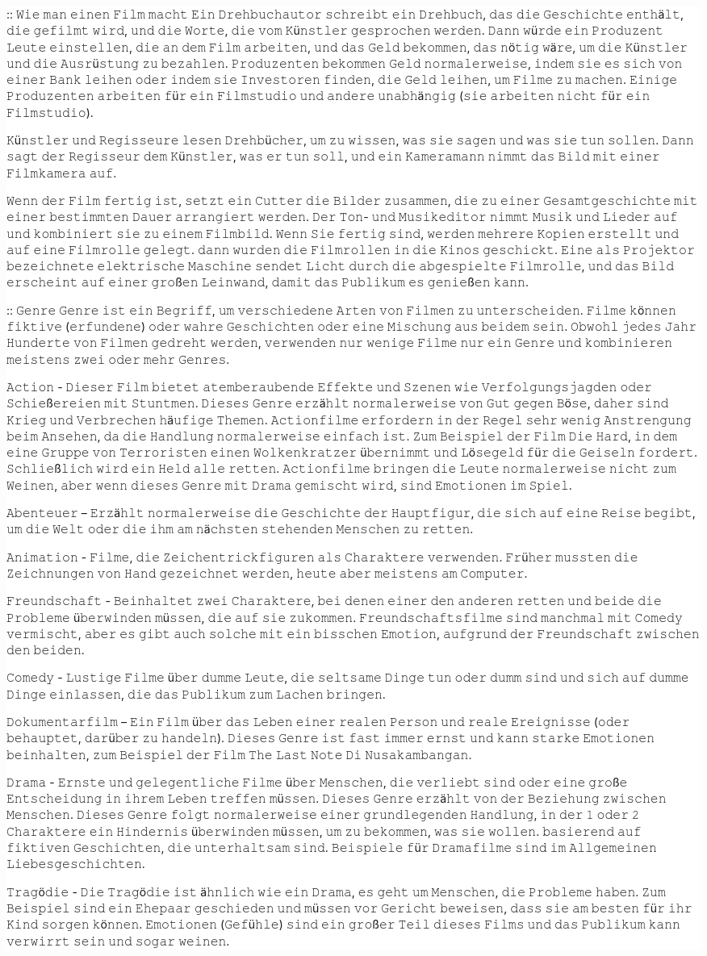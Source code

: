 :: 𝚆𝚒𝚎 𝚖𝚊𝚗 𝚎𝚒𝚗𝚎𝚗 𝙵𝚒𝚕𝚖 𝚖𝚊𝚌𝚑𝚝 𝙴𝚒𝚗 𝙳𝚛𝚎𝚑𝚋𝚞𝚌𝚑𝚊𝚞𝚝𝚘𝚛 𝚜𝚌𝚑𝚛𝚎𝚒𝚋𝚝 𝚎𝚒𝚗 𝙳𝚛𝚎𝚑𝚋𝚞𝚌𝚑, 𝚍𝚊𝚜 𝚍𝚒𝚎 𝙶𝚎𝚜𝚌𝚑𝚒𝚌𝚑𝚝𝚎 𝚎𝚗𝚝𝚑ä𝚕𝚝, 𝚍𝚒𝚎 𝚐𝚎𝚏𝚒𝚕𝚖𝚝 𝚠𝚒𝚛𝚍, 𝚞𝚗𝚍 𝚍𝚒𝚎 𝚆𝚘𝚛𝚝𝚎, 𝚍𝚒𝚎 𝚟𝚘𝚖 𝙺ü𝚗𝚜𝚝𝚕𝚎𝚛 𝚐𝚎𝚜𝚙𝚛𝚘𝚌𝚑𝚎𝚗 𝚠𝚎𝚛𝚍𝚎𝚗. 𝙳𝚊𝚗𝚗 𝚠ü𝚛𝚍𝚎 𝚎𝚒𝚗 𝙿𝚛𝚘𝚍𝚞𝚣𝚎𝚗𝚝 𝙻𝚎𝚞𝚝𝚎 𝚎𝚒𝚗𝚜𝚝𝚎𝚕𝚕𝚎𝚗, 𝚍𝚒𝚎 𝚊𝚗 𝚍𝚎𝚖 𝙵𝚒𝚕𝚖 𝚊𝚛𝚋𝚎𝚒𝚝𝚎𝚗, 𝚞𝚗𝚍 𝚍𝚊𝚜 𝙶𝚎𝚕𝚍 𝚋𝚎𝚔𝚘𝚖𝚖𝚎𝚗, 𝚍𝚊𝚜 𝚗ö𝚝𝚒𝚐 𝚠ä𝚛𝚎, 𝚞𝚖 𝚍𝚒𝚎 𝙺ü𝚗𝚜𝚝𝚕𝚎𝚛 𝚞𝚗𝚍 𝚍𝚒𝚎 𝙰𝚞𝚜𝚛ü𝚜𝚝𝚞𝚗𝚐 𝚣𝚞 𝚋𝚎𝚣𝚊𝚑𝚕𝚎𝚗. 𝙿𝚛𝚘𝚍𝚞𝚣𝚎𝚗𝚝𝚎𝚗 𝚋𝚎𝚔𝚘𝚖𝚖𝚎𝚗 𝙶𝚎𝚕𝚍 𝚗𝚘𝚛𝚖𝚊𝚕𝚎𝚛𝚠𝚎𝚒𝚜𝚎, 𝚒𝚗𝚍𝚎𝚖 𝚜𝚒𝚎 𝚎𝚜 𝚜𝚒𝚌𝚑 𝚟𝚘𝚗 𝚎𝚒𝚗𝚎𝚛 𝙱𝚊𝚗𝚔 𝚕𝚎𝚒𝚑𝚎𝚗 𝚘𝚍𝚎𝚛 𝚒𝚗𝚍𝚎𝚖 𝚜𝚒𝚎 𝙸𝚗𝚟𝚎𝚜𝚝𝚘𝚛𝚎𝚗 𝚏𝚒𝚗𝚍𝚎𝚗, 𝚍𝚒𝚎 𝙶𝚎𝚕𝚍 𝚕𝚎𝚒𝚑𝚎𝚗, 𝚞𝚖 𝙵𝚒𝚕𝚖𝚎 𝚣𝚞 𝚖𝚊𝚌𝚑𝚎𝚗. 𝙴𝚒𝚗𝚒𝚐𝚎 𝙿𝚛𝚘𝚍𝚞𝚣𝚎𝚗𝚝𝚎𝚗 𝚊𝚛𝚋𝚎𝚒𝚝𝚎𝚗 𝚏ü𝚛 𝚎𝚒𝚗 𝙵𝚒𝚕𝚖𝚜𝚝𝚞𝚍𝚒𝚘 𝚞𝚗𝚍 𝚊𝚗𝚍𝚎𝚛𝚎 𝚞𝚗𝚊𝚋𝚑ä𝚗𝚐𝚒𝚐 (𝚜𝚒𝚎 𝚊𝚛𝚋𝚎𝚒𝚝𝚎𝚗 𝚗𝚒𝚌𝚑𝚝 𝚏ü𝚛 𝚎𝚒𝚗 𝙵𝚒𝚕𝚖𝚜𝚝𝚞𝚍𝚒𝚘).

𝙺ü𝚗𝚜𝚝𝚕𝚎𝚛 𝚞𝚗𝚍 𝚁𝚎𝚐𝚒𝚜𝚜𝚎𝚞𝚛𝚎 𝚕𝚎𝚜𝚎𝚗 𝙳𝚛𝚎𝚑𝚋ü𝚌𝚑𝚎𝚛, 𝚞𝚖 𝚣𝚞 𝚠𝚒𝚜𝚜𝚎𝚗, 𝚠𝚊𝚜 𝚜𝚒𝚎 𝚜𝚊𝚐𝚎𝚗 𝚞𝚗𝚍 𝚠𝚊𝚜 𝚜𝚒𝚎 𝚝𝚞𝚗 𝚜𝚘𝚕𝚕𝚎𝚗. 𝙳𝚊𝚗𝚗 𝚜𝚊𝚐𝚝 𝚍𝚎𝚛 𝚁𝚎𝚐𝚒𝚜𝚜𝚎𝚞𝚛 𝚍𝚎𝚖 𝙺ü𝚗𝚜𝚝𝚕𝚎𝚛, 𝚠𝚊𝚜 𝚎𝚛 𝚝𝚞𝚗 𝚜𝚘𝚕𝚕, 𝚞𝚗𝚍 𝚎𝚒𝚗 𝙺𝚊𝚖𝚎𝚛𝚊𝚖𝚊𝚗𝚗 𝚗𝚒𝚖𝚖𝚝 𝚍𝚊𝚜 𝙱𝚒𝚕𝚍 𝚖𝚒𝚝 𝚎𝚒𝚗𝚎𝚛 𝙵𝚒𝚕𝚖𝚔𝚊𝚖𝚎𝚛𝚊 𝚊𝚞𝚏.

𝚆𝚎𝚗𝚗 𝚍𝚎𝚛 𝙵𝚒𝚕𝚖 𝚏𝚎𝚛𝚝𝚒𝚐 𝚒𝚜𝚝, 𝚜𝚎𝚝𝚣𝚝 𝚎𝚒𝚗 𝙲𝚞𝚝𝚝𝚎𝚛 𝚍𝚒𝚎 𝙱𝚒𝚕𝚍𝚎𝚛 𝚣𝚞𝚜𝚊𝚖𝚖𝚎𝚗, 𝚍𝚒𝚎 𝚣𝚞 𝚎𝚒𝚗𝚎𝚛 𝙶𝚎𝚜𝚊𝚖𝚝𝚐𝚎𝚜𝚌𝚑𝚒𝚌𝚑𝚝𝚎 𝚖𝚒𝚝 𝚎𝚒𝚗𝚎𝚛 𝚋𝚎𝚜𝚝𝚒𝚖𝚖𝚝𝚎𝚗 𝙳𝚊𝚞𝚎𝚛 𝚊𝚛𝚛𝚊𝚗𝚐𝚒𝚎𝚛𝚝 𝚠𝚎𝚛𝚍𝚎𝚗. 𝙳𝚎𝚛 𝚃𝚘𝚗- 𝚞𝚗𝚍 𝙼𝚞𝚜𝚒𝚔𝚎𝚍𝚒𝚝𝚘𝚛 𝚗𝚒𝚖𝚖𝚝 𝙼𝚞𝚜𝚒𝚔 𝚞𝚗𝚍 𝙻𝚒𝚎𝚍𝚎𝚛 𝚊𝚞𝚏 𝚞𝚗𝚍 𝚔𝚘𝚖𝚋𝚒𝚗𝚒𝚎𝚛𝚝 𝚜𝚒𝚎 𝚣𝚞 𝚎𝚒𝚗𝚎𝚖 𝙵𝚒𝚕𝚖𝚋𝚒𝚕𝚍. 𝚆𝚎𝚗𝚗 𝚂𝚒𝚎 𝚏𝚎𝚛𝚝𝚒𝚐 𝚜𝚒𝚗𝚍, 𝚠𝚎𝚛𝚍𝚎𝚗 𝚖𝚎𝚑𝚛𝚎𝚛𝚎 𝙺𝚘𝚙𝚒𝚎𝚗 𝚎𝚛𝚜𝚝𝚎𝚕𝚕𝚝 𝚞𝚗𝚍 𝚊𝚞𝚏 𝚎𝚒𝚗𝚎 𝙵𝚒𝚕𝚖𝚛𝚘𝚕𝚕𝚎 𝚐𝚎𝚕𝚎𝚐𝚝. 𝚍𝚊𝚗𝚗 𝚠𝚞𝚛𝚍𝚎𝚗 𝚍𝚒𝚎 𝙵𝚒𝚕𝚖𝚛𝚘𝚕𝚕𝚎𝚗 𝚒𝚗 𝚍𝚒𝚎 𝙺𝚒𝚗𝚘𝚜 𝚐𝚎𝚜𝚌𝚑𝚒𝚌𝚔𝚝. 𝙴𝚒𝚗𝚎 𝚊𝚕𝚜 𝙿𝚛𝚘𝚓𝚎𝚔𝚝𝚘𝚛 𝚋𝚎𝚣𝚎𝚒𝚌𝚑𝚗𝚎𝚝𝚎 𝚎𝚕𝚎𝚔𝚝𝚛𝚒𝚜𝚌𝚑𝚎 𝙼𝚊𝚜𝚌𝚑𝚒𝚗𝚎 𝚜𝚎𝚗𝚍𝚎𝚝 𝙻𝚒𝚌𝚑𝚝 𝚍𝚞𝚛𝚌𝚑 𝚍𝚒𝚎 𝚊𝚋𝚐𝚎𝚜𝚙𝚒𝚎𝚕𝚝𝚎 𝙵𝚒𝚕𝚖𝚛𝚘𝚕𝚕𝚎, 𝚞𝚗𝚍 𝚍𝚊𝚜 𝙱𝚒𝚕𝚍 𝚎𝚛𝚜𝚌𝚑𝚎𝚒𝚗𝚝 𝚊𝚞𝚏 𝚎𝚒𝚗𝚎𝚛 𝚐𝚛𝚘ß𝚎𝚗 𝙻𝚎𝚒𝚗𝚠𝚊𝚗𝚍, 𝚍𝚊𝚖𝚒𝚝 𝚍𝚊𝚜 𝙿𝚞𝚋𝚕𝚒𝚔𝚞𝚖 𝚎𝚜 𝚐𝚎𝚗𝚒𝚎ß𝚎𝚗 𝚔𝚊𝚗𝚗.

:: 𝙶𝚎𝚗𝚛𝚎 𝙶𝚎𝚗𝚛𝚎 𝚒𝚜𝚝 𝚎𝚒𝚗 𝙱𝚎𝚐𝚛𝚒𝚏𝚏, 𝚞𝚖 𝚟𝚎𝚛𝚜𝚌𝚑𝚒𝚎𝚍𝚎𝚗𝚎 𝙰𝚛𝚝𝚎𝚗 𝚟𝚘𝚗 𝙵𝚒𝚕𝚖𝚎𝚗 𝚣𝚞 𝚞𝚗𝚝𝚎𝚛𝚜𝚌𝚑𝚎𝚒𝚍𝚎𝚗. 𝙵𝚒𝚕𝚖𝚎 𝚔ö𝚗𝚗𝚎𝚗 𝚏𝚒𝚔𝚝𝚒𝚟𝚎 (𝚎𝚛𝚏𝚞𝚗𝚍𝚎𝚗𝚎) 𝚘𝚍𝚎𝚛 𝚠𝚊𝚑𝚛𝚎 𝙶𝚎𝚜𝚌𝚑𝚒𝚌𝚑𝚝𝚎𝚗 𝚘𝚍𝚎𝚛 𝚎𝚒𝚗𝚎 𝙼𝚒𝚜𝚌𝚑𝚞𝚗𝚐 𝚊𝚞𝚜 𝚋𝚎𝚒𝚍𝚎𝚖 𝚜𝚎𝚒𝚗. 𝙾𝚋𝚠𝚘𝚑𝚕 𝚓𝚎𝚍𝚎𝚜 𝙹𝚊𝚑𝚛 𝙷𝚞𝚗𝚍𝚎𝚛𝚝𝚎 𝚟𝚘𝚗 𝙵𝚒𝚕𝚖𝚎𝚗 𝚐𝚎𝚍𝚛𝚎𝚑𝚝 𝚠𝚎𝚛𝚍𝚎𝚗, 𝚟𝚎𝚛𝚠𝚎𝚗𝚍𝚎𝚗 𝚗𝚞𝚛 𝚠𝚎𝚗𝚒𝚐𝚎 𝙵𝚒𝚕𝚖𝚎 𝚗𝚞𝚛 𝚎𝚒𝚗 𝙶𝚎𝚗𝚛𝚎 𝚞𝚗𝚍 𝚔𝚘𝚖𝚋𝚒𝚗𝚒𝚎𝚛𝚎𝚗 𝚖𝚎𝚒𝚜𝚝𝚎𝚗𝚜 𝚣𝚠𝚎𝚒 𝚘𝚍𝚎𝚛 𝚖𝚎𝚑𝚛 𝙶𝚎𝚗𝚛𝚎𝚜.

𝙰𝚌𝚝𝚒𝚘𝚗 - 𝙳𝚒𝚎𝚜𝚎𝚛 𝙵𝚒𝚕𝚖 𝚋𝚒𝚎𝚝𝚎𝚝 𝚊𝚝𝚎𝚖𝚋𝚎𝚛𝚊𝚞𝚋𝚎𝚗𝚍𝚎 𝙴𝚏𝚏𝚎𝚔𝚝𝚎 𝚞𝚗𝚍 𝚂𝚣𝚎𝚗𝚎𝚗 𝚠𝚒𝚎 𝚅𝚎𝚛𝚏𝚘𝚕𝚐𝚞𝚗𝚐𝚜𝚓𝚊𝚐𝚍𝚎𝚗 𝚘𝚍𝚎𝚛 𝚂𝚌𝚑𝚒𝚎ß𝚎𝚛𝚎𝚒𝚎𝚗 𝚖𝚒𝚝 𝚂𝚝𝚞𝚗𝚝𝚖𝚎𝚗. 𝙳𝚒𝚎𝚜𝚎𝚜 𝙶𝚎𝚗𝚛𝚎 𝚎𝚛𝚣ä𝚑𝚕𝚝 𝚗𝚘𝚛𝚖𝚊𝚕𝚎𝚛𝚠𝚎𝚒𝚜𝚎 𝚟𝚘𝚗 𝙶𝚞𝚝 𝚐𝚎𝚐𝚎𝚗 𝙱ö𝚜𝚎, 𝚍𝚊𝚑𝚎𝚛 𝚜𝚒𝚗𝚍 𝙺𝚛𝚒𝚎𝚐 𝚞𝚗𝚍 𝚅𝚎𝚛𝚋𝚛𝚎𝚌𝚑𝚎𝚗 𝚑ä𝚞𝚏𝚒𝚐𝚎 𝚃𝚑𝚎𝚖𝚎𝚗. 𝙰𝚌𝚝𝚒𝚘𝚗𝚏𝚒𝚕𝚖𝚎 𝚎𝚛𝚏𝚘𝚛𝚍𝚎𝚛𝚗 𝚒𝚗 𝚍𝚎𝚛 𝚁𝚎𝚐𝚎𝚕 𝚜𝚎𝚑𝚛 𝚠𝚎𝚗𝚒𝚐 𝙰𝚗𝚜𝚝𝚛𝚎𝚗𝚐𝚞𝚗𝚐 𝚋𝚎𝚒𝚖 𝙰𝚗𝚜𝚎𝚑𝚎𝚗, 𝚍𝚊 𝚍𝚒𝚎 𝙷𝚊𝚗𝚍𝚕𝚞𝚗𝚐 𝚗𝚘𝚛𝚖𝚊𝚕𝚎𝚛𝚠𝚎𝚒𝚜𝚎 𝚎𝚒𝚗𝚏𝚊𝚌𝚑 𝚒𝚜𝚝. 𝚉𝚞𝚖 𝙱𝚎𝚒𝚜𝚙𝚒𝚎𝚕 𝚍𝚎𝚛 𝙵𝚒𝚕𝚖 𝙳𝚒𝚎 𝙷𝚊𝚛𝚍, 𝚒𝚗 𝚍𝚎𝚖 𝚎𝚒𝚗𝚎 𝙶𝚛𝚞𝚙𝚙𝚎 𝚟𝚘𝚗 𝚃𝚎𝚛𝚛𝚘𝚛𝚒𝚜𝚝𝚎𝚗 𝚎𝚒𝚗𝚎𝚗 𝚆𝚘𝚕𝚔𝚎𝚗𝚔𝚛𝚊𝚝𝚣𝚎𝚛 ü𝚋𝚎𝚛𝚗𝚒𝚖𝚖𝚝 𝚞𝚗𝚍 𝙻ö𝚜𝚎𝚐𝚎𝚕𝚍 𝚏ü𝚛 𝚍𝚒𝚎 𝙶𝚎𝚒𝚜𝚎𝚕𝚗 𝚏𝚘𝚛𝚍𝚎𝚛𝚝. 𝚂𝚌𝚑𝚕𝚒𝚎ß𝚕𝚒𝚌𝚑 𝚠𝚒𝚛𝚍 𝚎𝚒𝚗 𝙷𝚎𝚕𝚍 𝚊𝚕𝚕𝚎 𝚛𝚎𝚝𝚝𝚎𝚗. 𝙰𝚌𝚝𝚒𝚘𝚗𝚏𝚒𝚕𝚖𝚎 𝚋𝚛𝚒𝚗𝚐𝚎𝚗 𝚍𝚒𝚎 𝙻𝚎𝚞𝚝𝚎 𝚗𝚘𝚛𝚖𝚊𝚕𝚎𝚛𝚠𝚎𝚒𝚜𝚎 𝚗𝚒𝚌𝚑𝚝 𝚣𝚞𝚖 𝚆𝚎𝚒𝚗𝚎𝚗, 𝚊𝚋𝚎𝚛 𝚠𝚎𝚗𝚗 𝚍𝚒𝚎𝚜𝚎𝚜 𝙶𝚎𝚗𝚛𝚎 𝚖𝚒𝚝 𝙳𝚛𝚊𝚖𝚊 𝚐𝚎𝚖𝚒𝚜𝚌𝚑𝚝 𝚠𝚒𝚛𝚍, 𝚜𝚒𝚗𝚍 𝙴𝚖𝚘𝚝𝚒𝚘𝚗𝚎𝚗 𝚒𝚖 𝚂𝚙𝚒𝚎𝚕.

𝙰𝚋𝚎𝚗𝚝𝚎𝚞𝚎𝚛 – 𝙴𝚛𝚣ä𝚑𝚕𝚝 𝚗𝚘𝚛𝚖𝚊𝚕𝚎𝚛𝚠𝚎𝚒𝚜𝚎 𝚍𝚒𝚎 𝙶𝚎𝚜𝚌𝚑𝚒𝚌𝚑𝚝𝚎 𝚍𝚎𝚛 𝙷𝚊𝚞𝚙𝚝𝚏𝚒𝚐𝚞𝚛, 𝚍𝚒𝚎 𝚜𝚒𝚌𝚑 𝚊𝚞𝚏 𝚎𝚒𝚗𝚎 𝚁𝚎𝚒𝚜𝚎 𝚋𝚎𝚐𝚒𝚋𝚝, 𝚞𝚖 𝚍𝚒𝚎 𝚆𝚎𝚕𝚝 𝚘𝚍𝚎𝚛 𝚍𝚒𝚎 𝚒𝚑𝚖 𝚊𝚖 𝚗ä𝚌𝚑𝚜𝚝𝚎𝚗 𝚜𝚝𝚎𝚑𝚎𝚗𝚍𝚎𝚗 𝙼𝚎𝚗𝚜𝚌𝚑𝚎𝚗 𝚣𝚞 𝚛𝚎𝚝𝚝𝚎𝚗.

𝙰𝚗𝚒𝚖𝚊𝚝𝚒𝚘𝚗 - 𝙵𝚒𝚕𝚖𝚎, 𝚍𝚒𝚎 𝚉𝚎𝚒𝚌𝚑𝚎𝚗𝚝𝚛𝚒𝚌𝚔𝚏𝚒𝚐𝚞𝚛𝚎𝚗 𝚊𝚕𝚜 𝙲𝚑𝚊𝚛𝚊𝚔𝚝𝚎𝚛𝚎 𝚟𝚎𝚛𝚠𝚎𝚗𝚍𝚎𝚗. 𝙵𝚛ü𝚑𝚎𝚛 𝚖𝚞𝚜𝚜𝚝𝚎𝚗 𝚍𝚒𝚎 𝚉𝚎𝚒𝚌𝚑𝚗𝚞𝚗𝚐𝚎𝚗 𝚟𝚘𝚗 𝙷𝚊𝚗𝚍 𝚐𝚎𝚣𝚎𝚒𝚌𝚑𝚗𝚎𝚝 𝚠𝚎𝚛𝚍𝚎𝚗, 𝚑𝚎𝚞𝚝𝚎 𝚊𝚋𝚎𝚛 𝚖𝚎𝚒𝚜𝚝𝚎𝚗𝚜 𝚊𝚖 𝙲𝚘𝚖𝚙𝚞𝚝𝚎𝚛.

𝙵𝚛𝚎𝚞𝚗𝚍𝚜𝚌𝚑𝚊𝚏𝚝 - 𝙱𝚎𝚒𝚗𝚑𝚊𝚕𝚝𝚎𝚝 𝚣𝚠𝚎𝚒 𝙲𝚑𝚊𝚛𝚊𝚔𝚝𝚎𝚛𝚎, 𝚋𝚎𝚒 𝚍𝚎𝚗𝚎𝚗 𝚎𝚒𝚗𝚎𝚛 𝚍𝚎𝚗 𝚊𝚗𝚍𝚎𝚛𝚎𝚗 𝚛𝚎𝚝𝚝𝚎𝚗 𝚞𝚗𝚍 𝚋𝚎𝚒𝚍𝚎 𝚍𝚒𝚎 𝙿𝚛𝚘𝚋𝚕𝚎𝚖𝚎 ü𝚋𝚎𝚛𝚠𝚒𝚗𝚍𝚎𝚗 𝚖ü𝚜𝚜𝚎𝚗, 𝚍𝚒𝚎 𝚊𝚞𝚏 𝚜𝚒𝚎 𝚣𝚞𝚔𝚘𝚖𝚖𝚎𝚗. 𝙵𝚛𝚎𝚞𝚗𝚍𝚜𝚌𝚑𝚊𝚏𝚝𝚜𝚏𝚒𝚕𝚖𝚎 𝚜𝚒𝚗𝚍 𝚖𝚊𝚗𝚌𝚑𝚖𝚊𝚕 𝚖𝚒𝚝 𝙲𝚘𝚖𝚎𝚍𝚢 𝚟𝚎𝚛𝚖𝚒𝚜𝚌𝚑𝚝, 𝚊𝚋𝚎𝚛 𝚎𝚜 𝚐𝚒𝚋𝚝 𝚊𝚞𝚌𝚑 𝚜𝚘𝚕𝚌𝚑𝚎 𝚖𝚒𝚝 𝚎𝚒𝚗 𝚋𝚒𝚜𝚜𝚌𝚑𝚎𝚗 𝙴𝚖𝚘𝚝𝚒𝚘𝚗, 𝚊𝚞𝚏𝚐𝚛𝚞𝚗𝚍 𝚍𝚎𝚛 𝙵𝚛𝚎𝚞𝚗𝚍𝚜𝚌𝚑𝚊𝚏𝚝 𝚣𝚠𝚒𝚜𝚌𝚑𝚎𝚗 𝚍𝚎𝚗 𝚋𝚎𝚒𝚍𝚎𝚗.

𝙲𝚘𝚖𝚎𝚍𝚢 - 𝙻𝚞𝚜𝚝𝚒𝚐𝚎 𝙵𝚒𝚕𝚖𝚎 ü𝚋𝚎𝚛 𝚍𝚞𝚖𝚖𝚎 𝙻𝚎𝚞𝚝𝚎, 𝚍𝚒𝚎 𝚜𝚎𝚕𝚝𝚜𝚊𝚖𝚎 𝙳𝚒𝚗𝚐𝚎 𝚝𝚞𝚗 𝚘𝚍𝚎𝚛 𝚍𝚞𝚖𝚖 𝚜𝚒𝚗𝚍 𝚞𝚗𝚍 𝚜𝚒𝚌𝚑 𝚊𝚞𝚏 𝚍𝚞𝚖𝚖𝚎 𝙳𝚒𝚗𝚐𝚎 𝚎𝚒𝚗𝚕𝚊𝚜𝚜𝚎𝚗, 𝚍𝚒𝚎 𝚍𝚊𝚜 𝙿𝚞𝚋𝚕𝚒𝚔𝚞𝚖 𝚣𝚞𝚖 𝙻𝚊𝚌𝚑𝚎𝚗 𝚋𝚛𝚒𝚗𝚐𝚎𝚗.

𝙳𝚘𝚔𝚞𝚖𝚎𝚗𝚝𝚊𝚛𝚏𝚒𝚕𝚖 – 𝙴𝚒𝚗 𝙵𝚒𝚕𝚖 ü𝚋𝚎𝚛 𝚍𝚊𝚜 𝙻𝚎𝚋𝚎𝚗 𝚎𝚒𝚗𝚎𝚛 𝚛𝚎𝚊𝚕𝚎𝚗 𝙿𝚎𝚛𝚜𝚘𝚗 𝚞𝚗𝚍 𝚛𝚎𝚊𝚕𝚎 𝙴𝚛𝚎𝚒𝚐𝚗𝚒𝚜𝚜𝚎 (𝚘𝚍𝚎𝚛 𝚋𝚎𝚑𝚊𝚞𝚙𝚝𝚎𝚝, 𝚍𝚊𝚛ü𝚋𝚎𝚛 𝚣𝚞 𝚑𝚊𝚗𝚍𝚎𝚕𝚗). 𝙳𝚒𝚎𝚜𝚎𝚜 𝙶𝚎𝚗𝚛𝚎 𝚒𝚜𝚝 𝚏𝚊𝚜𝚝 𝚒𝚖𝚖𝚎𝚛 𝚎𝚛𝚗𝚜𝚝 𝚞𝚗𝚍 𝚔𝚊𝚗𝚗 𝚜𝚝𝚊𝚛𝚔𝚎 𝙴𝚖𝚘𝚝𝚒𝚘𝚗𝚎𝚗 𝚋𝚎𝚒𝚗𝚑𝚊𝚕𝚝𝚎𝚗, 𝚣𝚞𝚖 𝙱𝚎𝚒𝚜𝚙𝚒𝚎𝚕 𝚍𝚎𝚛 𝙵𝚒𝚕𝚖 𝚃𝚑𝚎 𝙻𝚊𝚜𝚝 𝙽𝚘𝚝𝚎 𝙳𝚒 𝙽𝚞𝚜𝚊𝚔𝚊𝚖𝚋𝚊𝚗𝚐𝚊𝚗.

𝙳𝚛𝚊𝚖𝚊 - 𝙴𝚛𝚗𝚜𝚝𝚎 𝚞𝚗𝚍 𝚐𝚎𝚕𝚎𝚐𝚎𝚗𝚝𝚕𝚒𝚌𝚑𝚎 𝙵𝚒𝚕𝚖𝚎 ü𝚋𝚎𝚛 𝙼𝚎𝚗𝚜𝚌𝚑𝚎𝚗, 𝚍𝚒𝚎 𝚟𝚎𝚛𝚕𝚒𝚎𝚋𝚝 𝚜𝚒𝚗𝚍 𝚘𝚍𝚎𝚛 𝚎𝚒𝚗𝚎 𝚐𝚛𝚘ß𝚎 𝙴𝚗𝚝𝚜𝚌𝚑𝚎𝚒𝚍𝚞𝚗𝚐 𝚒𝚗 𝚒𝚑𝚛𝚎𝚖 𝙻𝚎𝚋𝚎𝚗 𝚝𝚛𝚎𝚏𝚏𝚎𝚗 𝚖ü𝚜𝚜𝚎𝚗. 𝙳𝚒𝚎𝚜𝚎𝚜 𝙶𝚎𝚗𝚛𝚎 𝚎𝚛𝚣ä𝚑𝚕𝚝 𝚟𝚘𝚗 𝚍𝚎𝚛 𝙱𝚎𝚣𝚒𝚎𝚑𝚞𝚗𝚐 𝚣𝚠𝚒𝚜𝚌𝚑𝚎𝚗 𝙼𝚎𝚗𝚜𝚌𝚑𝚎𝚗. 𝙳𝚒𝚎𝚜𝚎𝚜 𝙶𝚎𝚗𝚛𝚎 𝚏𝚘𝚕𝚐𝚝 𝚗𝚘𝚛𝚖𝚊𝚕𝚎𝚛𝚠𝚎𝚒𝚜𝚎 𝚎𝚒𝚗𝚎𝚛 𝚐𝚛𝚞𝚗𝚍𝚕𝚎𝚐𝚎𝚗𝚍𝚎𝚗 𝙷𝚊𝚗𝚍𝚕𝚞𝚗𝚐, 𝚒𝚗 𝚍𝚎𝚛 𝟷 𝚘𝚍𝚎𝚛 𝟸 𝙲𝚑𝚊𝚛𝚊𝚔𝚝𝚎𝚛𝚎 𝚎𝚒𝚗 𝙷𝚒𝚗𝚍𝚎𝚛𝚗𝚒𝚜 ü𝚋𝚎𝚛𝚠𝚒𝚗𝚍𝚎𝚗 𝚖ü𝚜𝚜𝚎𝚗, 𝚞𝚖 𝚣𝚞 𝚋𝚎𝚔𝚘𝚖𝚖𝚎𝚗, 𝚠𝚊𝚜 𝚜𝚒𝚎 𝚠𝚘𝚕𝚕𝚎𝚗. 𝚋𝚊𝚜𝚒𝚎𝚛𝚎𝚗𝚍 𝚊𝚞𝚏 𝚏𝚒𝚔𝚝𝚒𝚟𝚎𝚗 𝙶𝚎𝚜𝚌𝚑𝚒𝚌𝚑𝚝𝚎𝚗, 𝚍𝚒𝚎 𝚞𝚗𝚝𝚎𝚛𝚑𝚊𝚕𝚝𝚜𝚊𝚖 𝚜𝚒𝚗𝚍. 𝙱𝚎𝚒𝚜𝚙𝚒𝚎𝚕𝚎 𝚏ü𝚛 𝙳𝚛𝚊𝚖𝚊𝚏𝚒𝚕𝚖𝚎 𝚜𝚒𝚗𝚍 𝚒𝚖 𝙰𝚕𝚕𝚐𝚎𝚖𝚎𝚒𝚗𝚎𝚗 𝙻𝚒𝚎𝚋𝚎𝚜𝚐𝚎𝚜𝚌𝚑𝚒𝚌𝚑𝚝𝚎𝚗.

𝚃𝚛𝚊𝚐ö𝚍𝚒𝚎 - 𝙳𝚒𝚎 𝚃𝚛𝚊𝚐ö𝚍𝚒𝚎 𝚒𝚜𝚝 ä𝚑𝚗𝚕𝚒𝚌𝚑 𝚠𝚒𝚎 𝚎𝚒𝚗 𝙳𝚛𝚊𝚖𝚊, 𝚎𝚜 𝚐𝚎𝚑𝚝 𝚞𝚖 𝙼𝚎𝚗𝚜𝚌𝚑𝚎𝚗, 𝚍𝚒𝚎 𝙿𝚛𝚘𝚋𝚕𝚎𝚖𝚎 𝚑𝚊𝚋𝚎𝚗. 𝚉𝚞𝚖 𝙱𝚎𝚒𝚜𝚙𝚒𝚎𝚕 𝚜𝚒𝚗𝚍 𝚎𝚒𝚗 𝙴𝚑𝚎𝚙𝚊𝚊𝚛 𝚐𝚎𝚜𝚌𝚑𝚒𝚎𝚍𝚎𝚗 𝚞𝚗𝚍 𝚖ü𝚜𝚜𝚎𝚗 𝚟𝚘𝚛 𝙶𝚎𝚛𝚒𝚌𝚑𝚝 𝚋𝚎𝚠𝚎𝚒𝚜𝚎𝚗, 𝚍𝚊𝚜𝚜 𝚜𝚒𝚎 𝚊𝚖 𝚋𝚎𝚜𝚝𝚎𝚗 𝚏ü𝚛 𝚒𝚑𝚛 𝙺𝚒𝚗𝚍 𝚜𝚘𝚛𝚐𝚎𝚗 𝚔ö𝚗𝚗𝚎𝚗. 𝙴𝚖𝚘𝚝𝚒𝚘𝚗𝚎𝚗 (𝙶𝚎𝚏ü𝚑𝚕𝚎) 𝚜𝚒𝚗𝚍 𝚎𝚒𝚗 𝚐𝚛𝚘ß𝚎𝚛 𝚃𝚎𝚒𝚕 𝚍𝚒𝚎𝚜𝚎𝚜 𝙵𝚒𝚕𝚖𝚜 𝚞𝚗𝚍 𝚍𝚊𝚜 𝙿𝚞𝚋𝚕𝚒𝚔𝚞𝚖 𝚔𝚊𝚗𝚗 𝚟𝚎𝚛𝚠𝚒𝚛𝚛𝚝 𝚜𝚎𝚒𝚗 𝚞𝚗𝚍 𝚜𝚘𝚐𝚊𝚛 𝚠𝚎𝚒𝚗𝚎𝚗.
